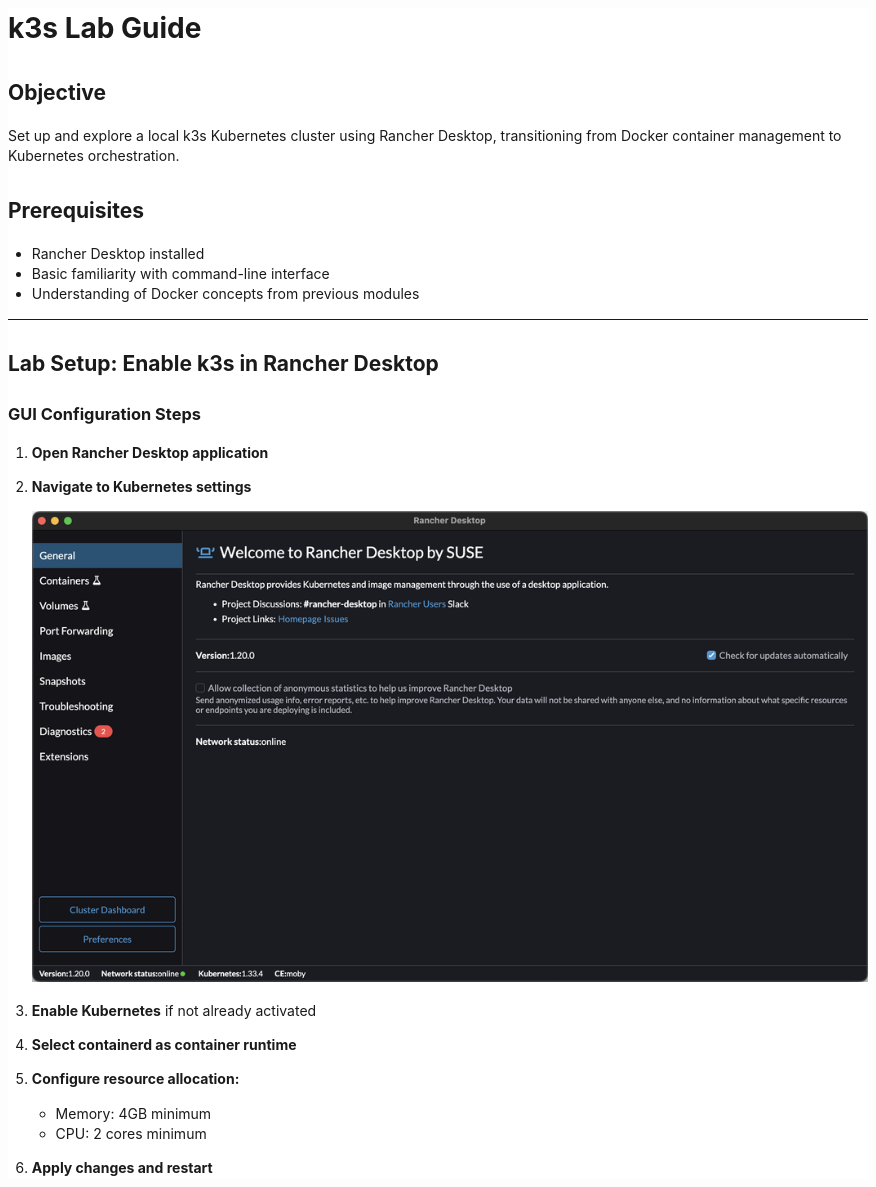 # k3s Lab Guide

## Objective

Set up and explore a local k3s Kubernetes cluster using Rancher Desktop, transitioning from Docker container management to Kubernetes orchestration.

## Prerequisites

- Rancher Desktop installed
- Basic familiarity with command-line interface
- Understanding of Docker concepts from previous modules

---

## Lab Setup: Enable k3s in Rancher Desktop

### GUI Configuration Steps

1. **Open Rancher Desktop application**
2. **Navigate to Kubernetes settings**

   ![Rancher Desktop - Main](_attachments/rancher-desktop-main.png)

3. **Enable Kubernetes** if not already activated
4. **Select containerd as container runtime**
5. **Configure resource allocation:**
   - Memory: 4GB minimum
   - CPU: 2 cores minimum
6. **Apply changes and restart**
